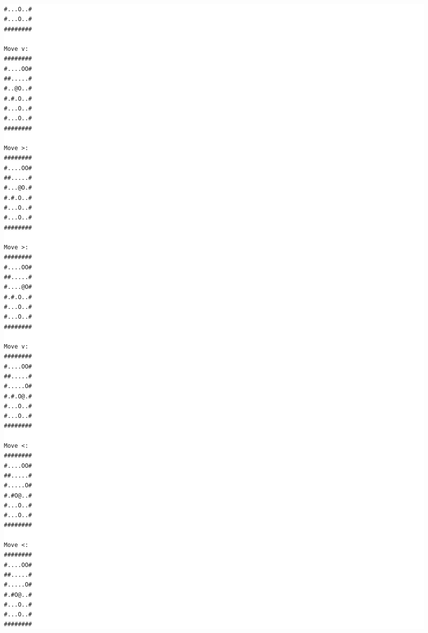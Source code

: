 ```
#...O..#
#...O..#
########

Move v:
########
#....OO#
##.....#
#..@O..#
#.#.O..#
#...O..#
#...O..#
########

Move >:
########
#....OO#
##.....#
#...@O.#
#.#.O..#
#...O..#
#...O..#
########

Move >:
########
#....OO#
##.....#
#....@O#
#.#.O..#
#...O..#
#...O..#
########

Move v:
########
#....OO#
##.....#
#.....O#
#.#.O@.#
#...O..#
#...O..#
########

Move <:
########
#....OO#
##.....#
#.....O#
#.#O@..#
#...O..#
#...O..#
########

Move <:
########
#....OO#
##.....#
#.....O#
#.#O@..#
#...O..#
#...O..#
########
```